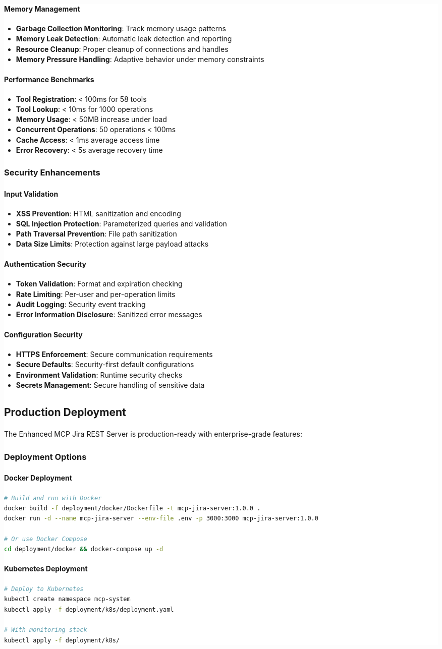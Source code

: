 #### Memory Management
- **Garbage Collection Monitoring**: Track memory usage patterns
- **Memory Leak Detection**: Automatic leak detection and reporting
- **Resource Cleanup**: Proper cleanup of connections and handles
- **Memory Pressure Handling**: Adaptive behavior under memory constraints

#### Performance Benchmarks
- **Tool Registration**: < 100ms for 58 tools
- **Tool Lookup**: < 10ms for 1000 operations
- **Memory Usage**: < 50MB increase under load
- **Concurrent Operations**: 50 operations < 100ms
- **Cache Access**: < 1ms average access time
- **Error Recovery**: < 5s average recovery time

### Security Enhancements

#### Input Validation
- **XSS Prevention**: HTML sanitization and encoding
- **SQL Injection Protection**: Parameterized queries and validation
- **Path Traversal Prevention**: File path sanitization
- **Data Size Limits**: Protection against large payload attacks

#### Authentication Security
- **Token Validation**: Format and expiration checking
- **Rate Limiting**: Per-user and per-operation limits
- **Audit Logging**: Security event tracking
- **Error Information Disclosure**: Sanitized error messages

#### Configuration Security
- **HTTPS Enforcement**: Secure communication requirements
- **Secure Defaults**: Security-first default configurations
- **Environment Validation**: Runtime security checks
- **Secrets Management**: Secure handling of sensitive data

## Production Deployment

The Enhanced MCP Jira REST Server is production-ready with enterprise-grade features:

### Deployment Options

#### Docker Deployment
```bash
# Build and run with Docker
docker build -f deployment/docker/Dockerfile -t mcp-jira-server:1.0.0 .
docker run -d --name mcp-jira-server --env-file .env -p 3000:3000 mcp-jira-server:1.0.0

# Or use Docker Compose
cd deployment/docker && docker-compose up -d
```

#### Kubernetes Deployment
```bash
# Deploy to Kubernetes
kubectl create namespace mcp-system
kubectl apply -f deployment/k8s/deployment.yaml

# With monitoring stack
kubectl apply -f deployment/k8s/
```
